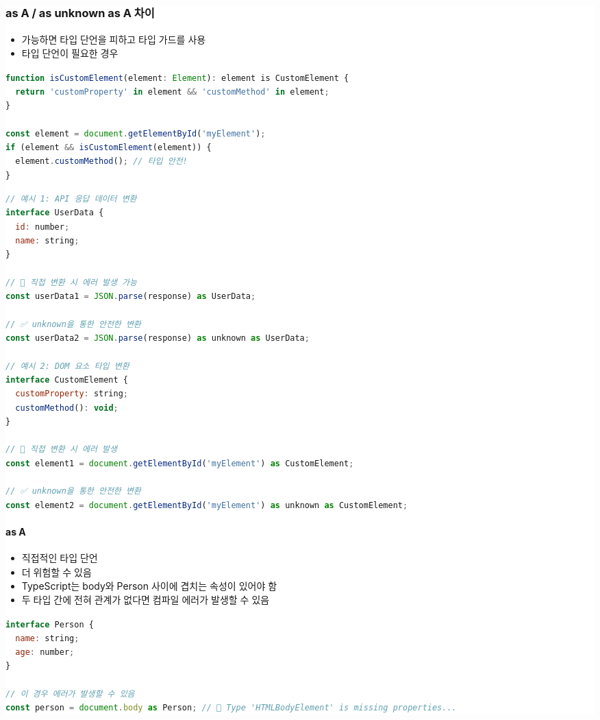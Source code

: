### as A / as unknown as A 차이 
* 가능하면 타입 단언을 피하고 타입 가드를 사용
* 타입 단언이 필요한 경우


```javascript
function isCustomElement(element: Element): element is CustomElement {
  return 'customProperty' in element && 'customMethod' in element;
}

const element = document.getElementById('myElement');
if (element && isCustomElement(element)) {
  element.customMethod(); // 타입 안전!
}
```

```javascript
// 예시 1: API 응답 데이터 변환
interface UserData {
  id: number;
  name: string;
}

// 🚨 직접 변환 시 에러 발생 가능
const userData1 = JSON.parse(response) as UserData;

// ✅ unknown을 통한 안전한 변환
const userData2 = JSON.parse(response) as unknown as UserData;

// 예시 2: DOM 요소 타입 변환
interface CustomElement {
  customProperty: string;
  customMethod(): void;
}

// 🚨 직접 변환 시 에러 발생
const element1 = document.getElementById('myElement') as CustomElement;

// ✅ unknown을 통한 안전한 변환
const element2 = document.getElementById('myElement') as unknown as CustomElement;
```

#### as A
* 직접적인 타입 단언
* 더 위험할 수 있음
* TypeScript는 body와 Person 사이에 겹치는 속성이 있어야 함
* 두 타입 간에 전혀 관계가 없다면 컴파일 에러가 발생할 수 있음

```javascript
interface Person {
  name: string;
  age: number;
}

// 이 경우 에러가 발생할 수 있음
const person = document.body as Person; // 🚨 Type 'HTMLBodyElement' is missing properties...
```
